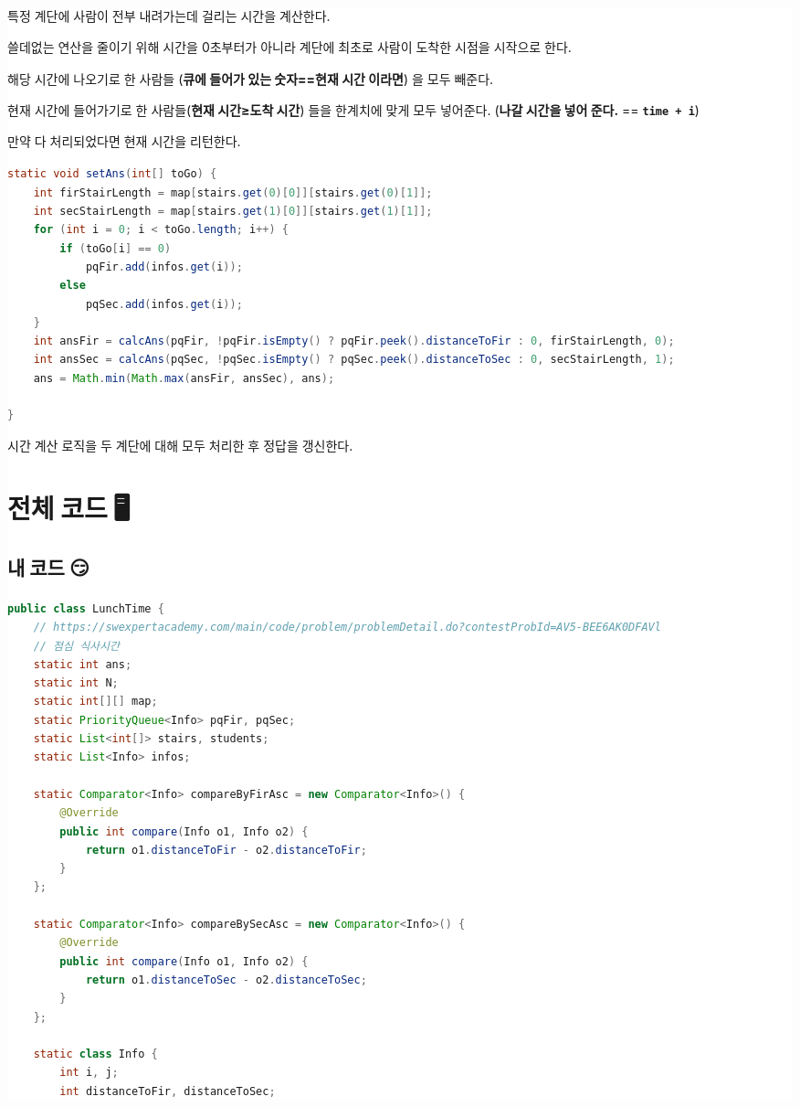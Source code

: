 특정 계단에 사람이 전부 내려가는데 걸리는 시간을 계산한다.

쓸데없는 연산을 줄이기 위해 시간을 0초부터가 아니라 계단에 최초로 사람이 도착한 시점을 시작으로 한다.

해당 시간에 나오기로 한 사람들 (**큐에 들어가 있는 숫자==현재 시간 이라면**) 을 모두 빼준다.

현재 시간에 들어가기로 한 사람들(**현재 시간≥도착 시간**) 들을 한계치에 맞게 모두 넣어준다. (**나갈 시간을 넣어 준다.** == **`time + i`**)

만약 다 처리되었다면 현재 시간을 리턴한다.

```java
static void setAns(int[] toGo) {
    int firStairLength = map[stairs.get(0)[0]][stairs.get(0)[1]];
    int secStairLength = map[stairs.get(1)[0]][stairs.get(1)[1]];
    for (int i = 0; i < toGo.length; i++) {
        if (toGo[i] == 0)
            pqFir.add(infos.get(i));
        else
            pqSec.add(infos.get(i));
    }
    int ansFir = calcAns(pqFir, !pqFir.isEmpty() ? pqFir.peek().distanceToFir : 0, firStairLength, 0);
    int ansSec = calcAns(pqSec, !pqSec.isEmpty() ? pqSec.peek().distanceToSec : 0, secStairLength, 1);
    ans = Math.min(Math.max(ansFir, ansSec), ans);

}
```

시간 계산 로직을 두 계단에 대해 모두 처리한 후 정답을 갱신한다.

# 전체 코드 🖥️

## 내 코드 😏

```java
public class LunchTime {
    // https://swexpertacademy.com/main/code/problem/problemDetail.do?contestProbId=AV5-BEE6AK0DFAVl
    // 점심 식사시간
    static int ans;
    static int N;
    static int[][] map;
    static PriorityQueue<Info> pqFir, pqSec;
    static List<int[]> stairs, students;
    static List<Info> infos;

    static Comparator<Info> compareByFirAsc = new Comparator<Info>() {
        @Override
        public int compare(Info o1, Info o2) {
            return o1.distanceToFir - o2.distanceToFir;
        }
    };

    static Comparator<Info> compareBySecAsc = new Comparator<Info>() {
        @Override
        public int compare(Info o1, Info o2) {
            return o1.distanceToSec - o2.distanceToSec;
        }
    };

    static class Info {
        int i, j;
        int distanceToFir, distanceToSec;

```